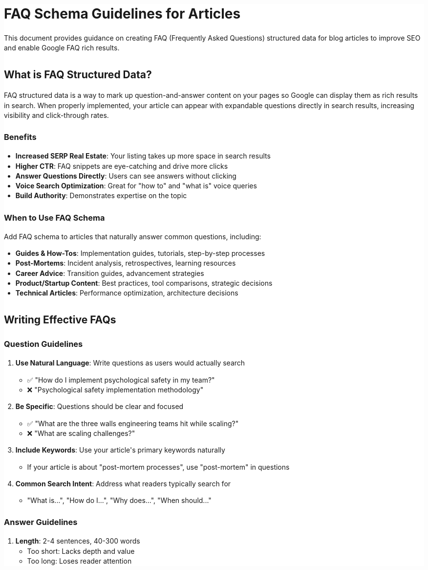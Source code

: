 # FAQ Schema Guidelines for Articles

This document provides guidance on creating FAQ (Frequently Asked Questions) structured data for blog articles to improve SEO and enable Google FAQ rich results.

## What is FAQ Structured Data?

FAQ structured data is a way to mark up question-and-answer content on your pages so Google can display them as rich results in search. When properly implemented, your article can appear with expandable questions directly in search results, increasing visibility and click-through rates.

### Benefits

- **Increased SERP Real Estate**: Your listing takes up more space in search results
- **Higher CTR**: FAQ snippets are eye-catching and drive more clicks
- **Answer Questions Directly**: Users can see answers without clicking
- **Voice Search Optimization**: Great for "how to" and "what is" voice queries
- **Build Authority**: Demonstrates expertise on the topic

### When to Use FAQ Schema

Add FAQ schema to articles that naturally answer common questions, including:

- **Guides & How-Tos**: Implementation guides, tutorials, step-by-step processes
- **Post-Mortems**: Incident analysis, retrospectives, learning resources
- **Career Advice**: Transition guides, advancement strategies
- **Product/Startup Content**: Best practices, tool comparisons, strategic decisions
- **Technical Articles**: Performance optimization, architecture decisions

## Writing Effective FAQs

### Question Guidelines

1. **Use Natural Language**: Write questions as users would actually search
   - ✅ "How do I implement psychological safety in my team?"
   - ❌ "Psychological safety implementation methodology"

2. **Be Specific**: Questions should be clear and focused
   - ✅ "What are the three walls engineering teams hit while scaling?"
   - ❌ "What are scaling challenges?"

3. **Include Keywords**: Use your article's primary keywords naturally
   - If your article is about "post-mortem processes", use "post-mortem" in questions

4. **Common Search Intent**: Address what readers typically search for
   - "What is...", "How do I...", "Why does...", "When should..."

### Answer Guidelines

1. **Length**: 2-4 sentences, 40-300 words
   - Too short: Lacks depth and value
   - Too long: Loses reader attention
